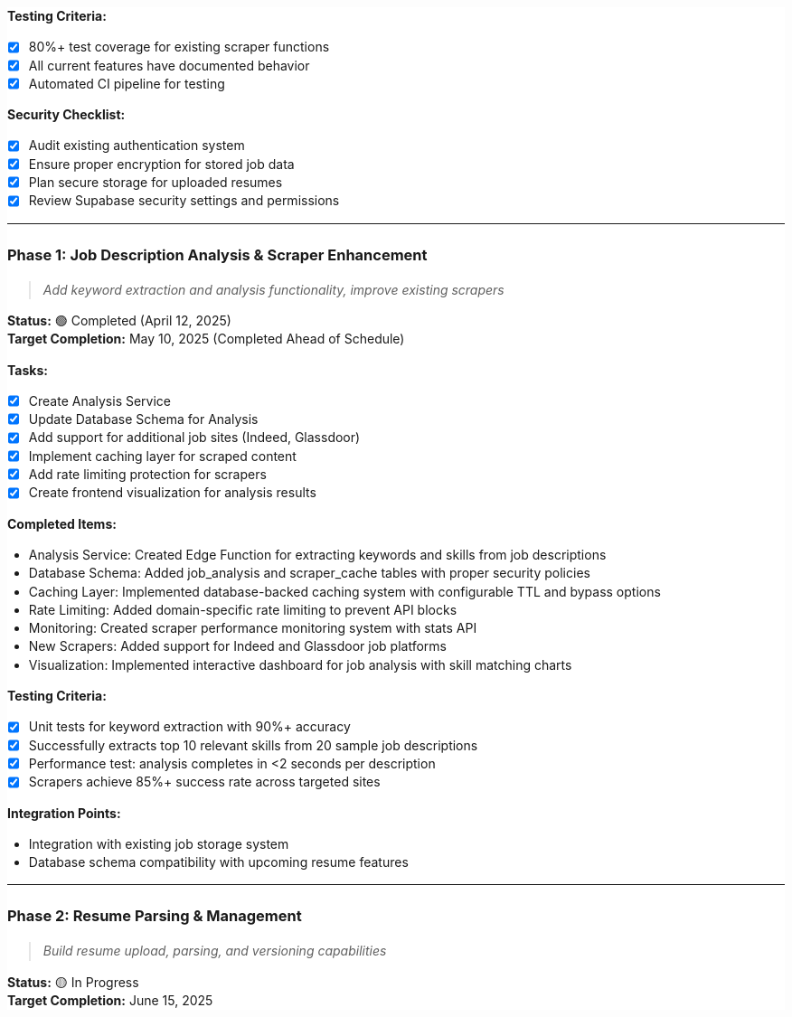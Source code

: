**Testing Criteria:**
- [x] 80%+ test coverage for existing scraper functions
- [x] All current features have documented behavior
- [x] Automated CI pipeline for testing

**Security Checklist:**
- [x] Audit existing authentication system
- [x] Ensure proper encryption for stored job data
- [x] Plan secure storage for uploaded resumes
- [x] Review Supabase security settings and permissions

---

### Phase 1: Job Description Analysis & Scraper Enhancement
> *Add keyword extraction and analysis functionality, improve existing scrapers*

**Status:** 🟢 Completed (April 12, 2025)  
**Target Completion:** May 10, 2025 (Completed Ahead of Schedule)

**Tasks:**
- [x] Create Analysis Service
- [x] Update Database Schema for Analysis
- [x] Add support for additional job sites (Indeed, Glassdoor)
- [x] Implement caching layer for scraped content
- [x] Add rate limiting protection for scrapers
- [x] Create frontend visualization for analysis results

**Completed Items:**
- Analysis Service: Created Edge Function for extracting keywords and skills from job descriptions
- Database Schema: Added job_analysis and scraper_cache tables with proper security policies
- Caching Layer: Implemented database-backed caching system with configurable TTL and bypass options
- Rate Limiting: Added domain-specific rate limiting to prevent API blocks
- Monitoring: Created scraper performance monitoring system with stats API
- New Scrapers: Added support for Indeed and Glassdoor job platforms
- Visualization: Implemented interactive dashboard for job analysis with skill matching charts

**Testing Criteria:**
- [x] Unit tests for keyword extraction with 90%+ accuracy
- [x] Successfully extracts top 10 relevant skills from 20 sample job descriptions
- [x] Performance test: analysis completes in <2 seconds per description
- [x] Scrapers achieve 85%+ success rate across targeted sites

**Integration Points:**
- Integration with existing job storage system
- Database schema compatibility with upcoming resume features

---

### Phase 2: Resume Parsing & Management
> *Build resume upload, parsing, and versioning capabilities*

**Status:** 🟡 In Progress  
**Target Completion:** June 15, 2025
